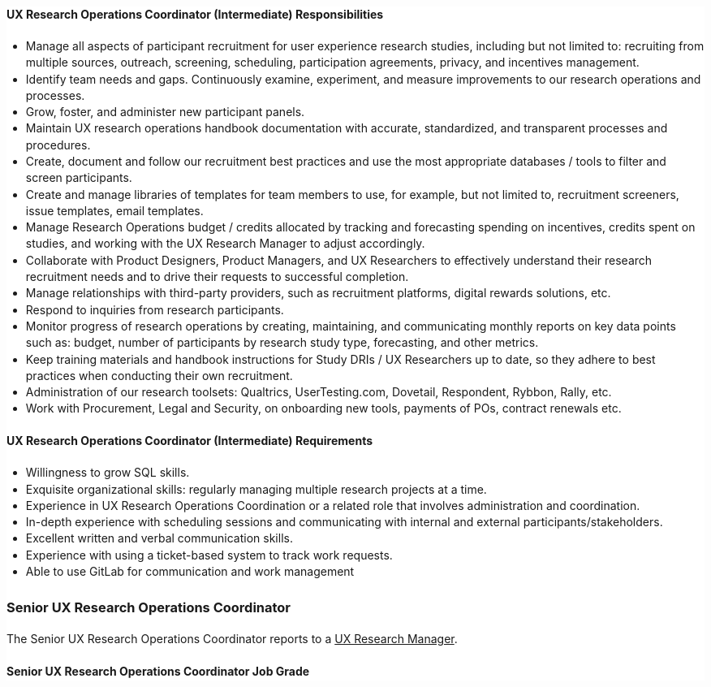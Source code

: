 #### UX Research Operations Coordinator (Intermediate) Responsibilities

- Manage all aspects of participant recruitment for user experience research studies, including but not limited to: recruiting from multiple sources, outreach, screening, scheduling, participation agreements, privacy, and incentives management.
- Identify team needs and gaps. Continuously examine, experiment, and measure improvements to our research operations and processes.
- Grow, foster, and administer new participant panels.
- Maintain UX research operations handbook documentation with accurate, standardized, and transparent processes and procedures.
- Create, document and follow our recruitment best practices and use the most appropriate databases / tools to filter and screen participants.
- Create and manage libraries of templates for team members to use, for example, but not limited to, recruitment screeners, issue templates, email templates.
- Manage Research Operations budget / credits allocated by tracking and forecasting spending on incentives, credits spent on studies, and working with the UX Research Manager to adjust accordingly.
- Collaborate with Product Designers, Product Managers, and UX Researchers to effectively understand their research recruitment needs and to drive their requests to successful completion.
- Manage relationships with third-party providers, such as recruitment platforms, digital rewards solutions, etc.
- Respond to inquiries from research participants.
- Monitor progress of research operations by creating, maintaining, and communicating monthly reports on key data points such as: budget, number of participants by research study type, forecasting, and other metrics.
- Keep training materials and handbook instructions for Study DRIs / UX Researchers up to date, so they adhere to best practices when conducting their own recruitment.
- Administration of our research toolsets:  Qualtrics, UserTesting.com, Dovetail, Respondent, Rybbon, Rally, etc.
- Work with Procurement, Legal and Security, on onboarding new tools, payments of POs, contract renewals etc.

#### UX Research Operations Coordinator (Intermediate) Requirements

- Willingness to grow SQL skills.
- Exquisite organizational skills: regularly managing multiple research projects at a time.
- Experience in UX Research Operations Coordination or a related role that involves administration and coordination.
- In-depth experience with scheduling sessions and communicating with internal and external participants/stakeholders.
- Excellent written and verbal communication skills.
- Experience with using a ticket-based system to track work requests.
- Able to use GitLab for communication and work management

### Senior UX Research Operations Coordinator

The Senior UX Research Operations Coordinator reports to a [UX Research Manager](/job-families/product/ux-research-manager/#manager-ux-research).

#### Senior UX Research Operations Coordinator Job Grade
